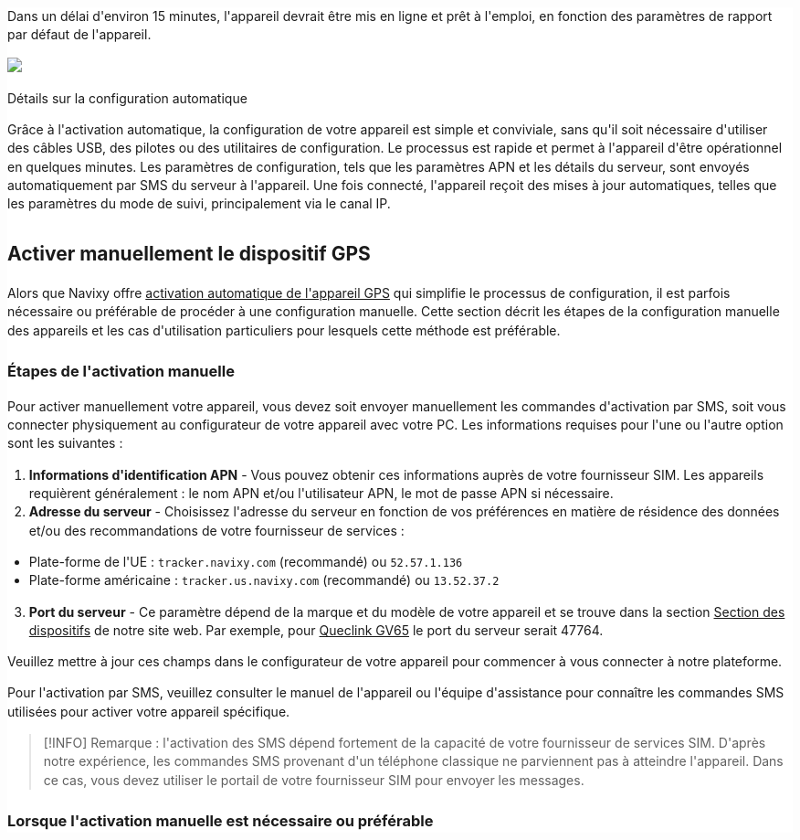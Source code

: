 Dans un délai d'environ 15 minutes, l'appareil devrait être mis en ligne et prêt à l'emploi, en fonction des paramètres de rapport par défaut de l'appareil.

![](https://squaregps.atlassian.net/wiki/images/icons/grey_arrow_down.png)

Détails sur la configuration automatique

Grâce à l'activation automatique, la configuration de votre appareil est simple et conviviale, sans qu'il soit nécessaire d'utiliser des câbles USB, des pilotes ou des utilitaires de configuration. Le processus est rapide et permet à l'appareil d'être opérationnel en quelques minutes. Les paramètres de configuration, tels que les paramètres APN et les détails du serveur, sont envoyés automatiquement par SMS du serveur à l'appareil. Une fois connecté, l'appareil reçoit des mises à jour automatiques, telles que les paramètres du mode de suivi, principalement via le canal IP.

## Activer manuellement le dispositif GPS

Alors que Navixy offre [activation automatique de l'appareil GPS](https://squaregps.atlassian.net/wiki/spaces/UDOCFR/pages/edit-v2/3027435597#Activate-GPS-device-automatically) qui simplifie le processus de configuration, il est parfois nécessaire ou préférable de procéder à une configuration manuelle. Cette section décrit les étapes de la configuration manuelle des appareils et les cas d'utilisation particuliers pour lesquels cette méthode est préférable.

### Étapes de l'activation manuelle

Pour activer manuellement votre appareil, vous devez soit envoyer manuellement les commandes d'activation par SMS, soit vous connecter physiquement au configurateur de votre appareil avec votre PC. Les informations requises pour l'une ou l'autre option sont les suivantes :

1. **Informations d'identification APN** \- Vous pouvez obtenir ces informations auprès de votre fournisseur SIM. Les appareils requièrent généralement : le nom APN et/ou l'utilisateur APN, le mot de passe APN si nécessaire.
2. **Adresse du serveur** - Choisissez l'adresse du serveur en fonction de vos préférences en matière de résidence des données et/ou des recommandations de votre fournisseur de services :
  - Plate-forme de l'UE : `tracker.navixy.com` (recommandé) ou `52.57.1.136`
  - Plate-forme américaine : `tracker.us.navixy.com` (recommandé) ou `13.52.37.2`
3. **Port du serveur** - Ce paramètre dépend de la marque et du modèle de votre appareil et se trouve dans la section [Section des dispositifs](https://navixy.com/devices/) de notre site web. Par exemple, pour [Queclink GV65](https://www.navixy.com/devices/queclink/queclink-gv65/) le port du serveur serait 47764.

Veuillez mettre à jour ces champs dans le configurateur de votre appareil pour commencer à vous connecter à notre plateforme.

Pour l'activation par SMS, veuillez consulter le manuel de l'appareil ou l'équipe d'assistance pour connaître les commandes SMS utilisées pour activer votre appareil spécifique.

> [!INFO]
> Remarque : l'activation des SMS dépend fortement de la capacité de votre fournisseur de services SIM. D'après notre expérience, les commandes SMS provenant d'un téléphone classique ne parviennent pas à atteindre l'appareil. Dans ce cas, vous devez utiliser le portail de votre fournisseur SIM pour envoyer les messages.

### Lorsque l'activation manuelle est nécessaire ou préférable
